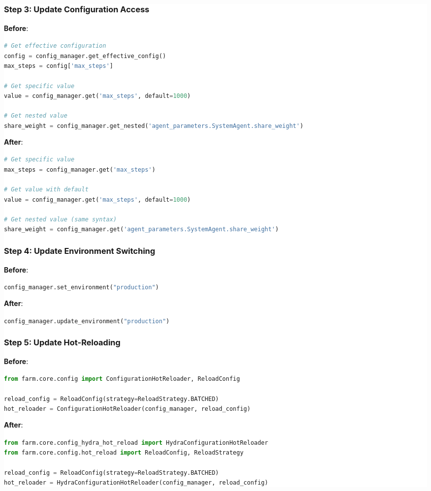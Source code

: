 ### Step 3: Update Configuration Access

**Before**:
```python
# Get effective configuration
config = config_manager.get_effective_config()
max_steps = config['max_steps']

# Get specific value
value = config_manager.get('max_steps', default=1000)

# Get nested value
share_weight = config_manager.get_nested('agent_parameters.SystemAgent.share_weight')
```

**After**:
```python
# Get specific value
max_steps = config_manager.get('max_steps')

# Get value with default
value = config_manager.get('max_steps', default=1000)

# Get nested value (same syntax)
share_weight = config_manager.get('agent_parameters.SystemAgent.share_weight')
```

### Step 4: Update Environment Switching

**Before**:
```python
config_manager.set_environment("production")
```

**After**:
```python
config_manager.update_environment("production")
```

### Step 5: Update Hot-Reloading

**Before**:
```python
from farm.core.config import ConfigurationHotReloader, ReloadConfig

reload_config = ReloadConfig(strategy=ReloadStrategy.BATCHED)
hot_reloader = ConfigurationHotReloader(config_manager, reload_config)
```

**After**:
```python
from farm.core.config_hydra_hot_reload import HydraConfigurationHotReloader
from farm.core.config.hot_reload import ReloadConfig, ReloadStrategy

reload_config = ReloadConfig(strategy=ReloadStrategy.BATCHED)
hot_reloader = HydraConfigurationHotReloader(config_manager, reload_config)
```
